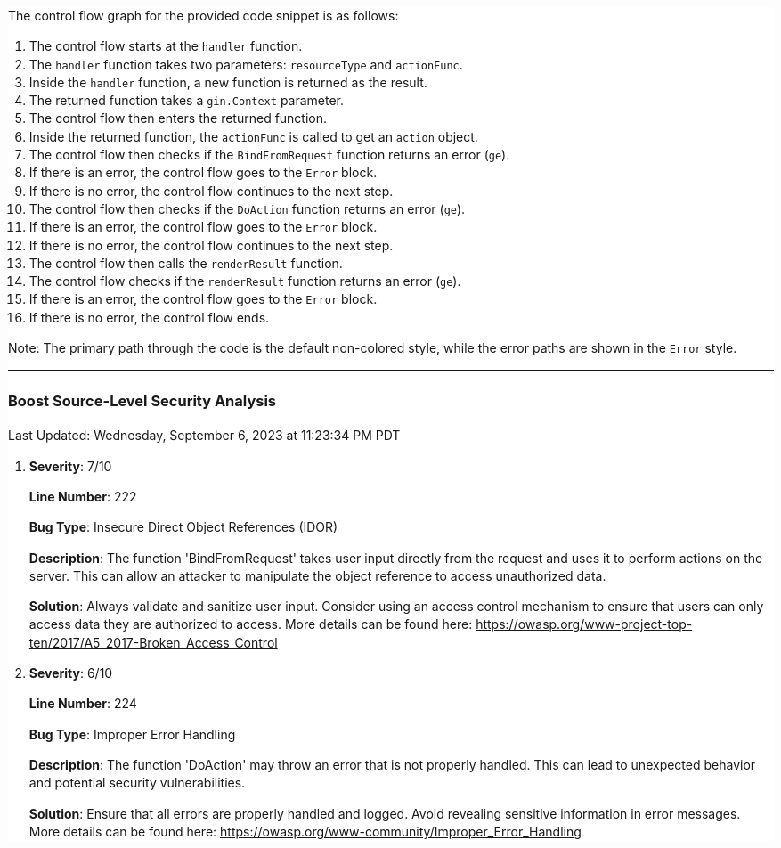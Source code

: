 The control flow graph for the provided code snippet is as follows:

1. The control flow starts at the `handler` function.
2. The `handler` function takes two parameters: `resourceType` and `actionFunc`.
3. Inside the `handler` function, a new function is returned as the result.
4. The returned function takes a `gin.Context` parameter.
5. The control flow then enters the returned function.
6. Inside the returned function, the `actionFunc` is called to get an `action` object.
7. The control flow then checks if the `BindFromRequest` function returns an error (`ge`).
8. If there is an error, the control flow goes to the `Error` block.
9. If there is no error, the control flow continues to the next step.
10. The control flow then checks if the `DoAction` function returns an error (`ge`).
11. If there is an error, the control flow goes to the `Error` block.
12. If there is no error, the control flow continues to the next step.
13. The control flow then calls the `renderResult` function.
14. The control flow checks if the `renderResult` function returns an error (`ge`).
15. If there is an error, the control flow goes to the `Error` block.
16. If there is no error, the control flow ends.

Note: The primary path through the code is the default non-colored style, while the error paths are shown in the `Error` style.



---

### Boost Source-Level Security Analysis

Last Updated: Wednesday, September 6, 2023 at 11:23:34 PM PDT

1. **Severity**: 7/10

   **Line Number**: 222

   **Bug Type**: Insecure Direct Object References (IDOR)

   **Description**: The function 'BindFromRequest' takes user input directly from the request and uses it to perform actions on the server. This can allow an attacker to manipulate the object reference to access unauthorized data.

   **Solution**: Always validate and sanitize user input. Consider using an access control mechanism to ensure that users can only access data they are authorized to access. More details can be found here: https://owasp.org/www-project-top-ten/2017/A5_2017-Broken_Access_Control


2. **Severity**: 6/10

   **Line Number**: 224

   **Bug Type**: Improper Error Handling

   **Description**: The function 'DoAction' may throw an error that is not properly handled. This can lead to unexpected behavior and potential security vulnerabilities.

   **Solution**: Ensure that all errors are properly handled and logged. Avoid revealing sensitive information in error messages. More details can be found here: https://owasp.org/www-community/Improper_Error_Handling

